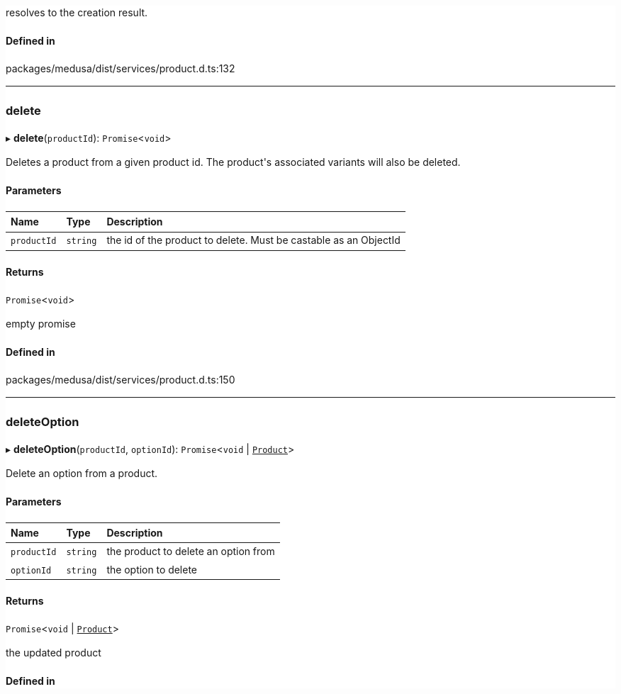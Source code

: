 resolves to the creation result.

#### Defined in

packages/medusa/dist/services/product.d.ts:132

___

### delete

▸ **delete**(`productId`): `Promise`<`void`\>

Deletes a product from a given product id. The product's associated
variants will also be deleted.

#### Parameters

| Name | Type | Description |
| :------ | :------ | :------ |
| `productId` | `string` | the id of the product to delete. Must be castable as an ObjectId |

#### Returns

`Promise`<`void`\>

empty promise

#### Defined in

packages/medusa/dist/services/product.d.ts:150

___

### deleteOption

▸ **deleteOption**(`productId`, `optionId`): `Promise`<`void` \| [`Product`](internal-3.Product.md)\>

Delete an option from a product.

#### Parameters

| Name | Type | Description |
| :------ | :------ | :------ |
| `productId` | `string` | the product to delete an option from |
| `optionId` | `string` | the option to delete |

#### Returns

`Promise`<`void` \| [`Product`](internal-3.Product.md)\>

the updated product

#### Defined in
